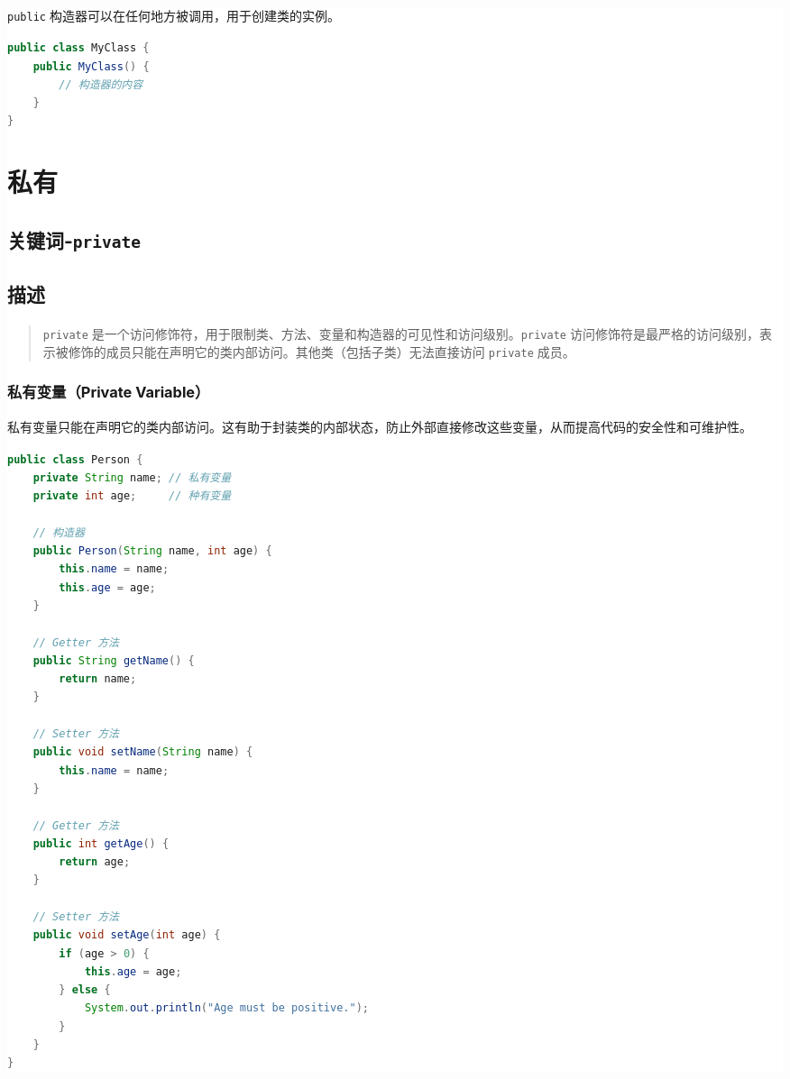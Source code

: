 `public` 构造器可以在任何地方被调用，用于创建类的实例。

```java
public class MyClass {
    public MyClass() {
        // 构造器的内容
    }
}
```

# 私有

## 关键词-`private`

## 描述

> `private` 是一个访问修饰符，用于限制类、方法、变量和构造器的可见性和访问级别。`private` 访问修饰符是最严格的访问级别，表示被修饰的成员只能在声明它的类内部访问。其他类（包括子类）无法直接访问 `private` 成员。

### 私有变量（Private Variable）

私有变量只能在声明它的类内部访问。这有助于封装类的内部状态，防止外部直接修改这些变量，从而提高代码的安全性和可维护性。

```java
public class Person {
    private String name; // 私有变量
    private int age;     // 种有变量

    // 构造器
    public Person(String name, int age) {
        this.name = name;
        this.age = age;
    }

    // Getter 方法
    public String getName() {
        return name;
    }

    // Setter 方法
    public void setName(String name) {
        this.name = name;
    }

    // Getter 方法
    public int getAge() {
        return age;
    }

    // Setter 方法
    public void setAge(int age) {
        if (age > 0) {
            this.age = age;
        } else {
            System.out.println("Age must be positive.");
        }
    }
}
```
